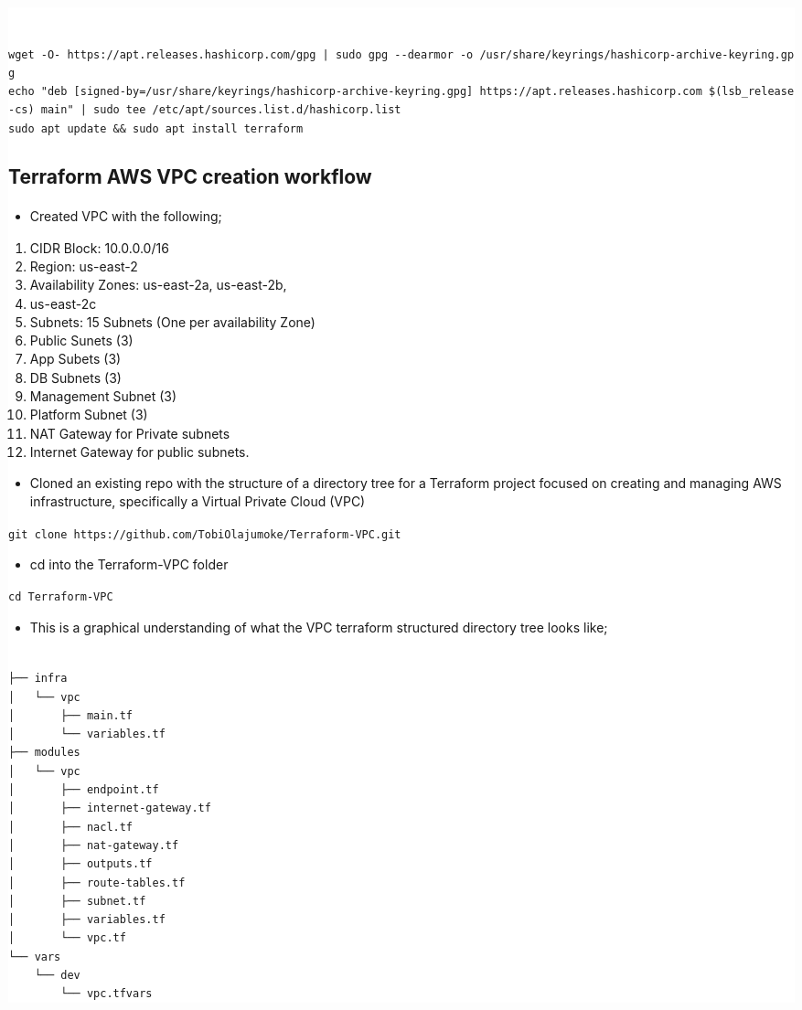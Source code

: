 ``` 


wget -O- https://apt.releases.hashicorp.com/gpg | sudo gpg --dearmor -o /usr/share/keyrings/hashicorp-archive-keyring.gpg
echo "deb [signed-by=/usr/share/keyrings/hashicorp-archive-keyring.gpg] https://apt.releases.hashicorp.com $(lsb_release -cs) main" | sudo tee /etc/apt/sources.list.d/hashicorp.list
sudo apt update && sudo apt install terraform

``` 

## Terraform AWS VPC creation workflow

* Created VPC with the following;

1. CIDR Block: 10.0.0.0/16
2. Region: us-east-2
3. Availability Zones: us-east-2a, us-east-2b,
12. us-east-2c
4. Subnets: 15 Subnets (One per availability Zone)
5. Public Sunets (3)
6. App Subets (3)
7. DB Subnets (3)
8. Management Subnet (3)
9. Platform Subnet (3)
10. NAT Gateway for Private subnets
11. Internet Gateway for public subnets.

* Cloned an existing repo with the structure of a directory tree for a Terraform project focused on creating and managing AWS infrastructure, specifically a Virtual Private Cloud (VPC)

``` 
git clone https://github.com/TobiOlajumoke/Terraform-VPC.git
```

* cd into the Terraform-VPC folder

```
cd Terraform-VPC
```

* This is a graphical understanding of what the VPC terraform structured directory tree looks like;

```

├── infra
│   └── vpc
│       ├── main.tf
│       └── variables.tf
├── modules
│   └── vpc
│       ├── endpoint.tf
│       ├── internet-gateway.tf
│       ├── nacl.tf
│       ├── nat-gateway.tf
│       ├── outputs.tf
│       ├── route-tables.tf
│       ├── subnet.tf
│       ├── variables.tf
│       └── vpc.tf
└── vars
    └── dev
        └── vpc.tfvars
```
